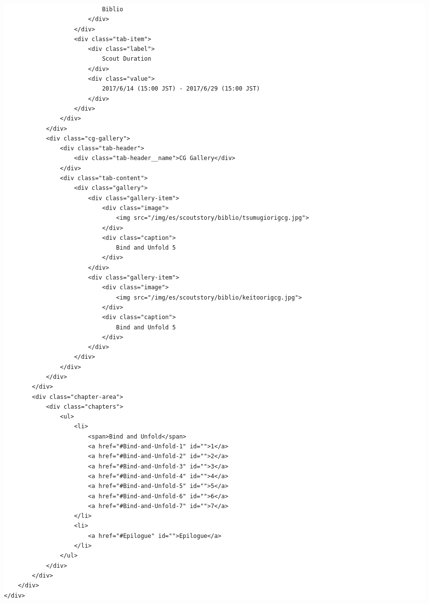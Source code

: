                                 Biblio
                            </div>
                        </div>
                        <div class="tab-item">
                            <div class="label">
                                Scout Duration
                            </div>
                            <div class="value">
                                2017/6/14 (15:00 JST) - 2017/6/29 (15:00 JST)
                            </div>
                        </div>
                    </div>
                </div>
                <div class="cg-gallery">
                    <div class="tab-header">
                        <div class="tab-header__name">CG Gallery</div>
                    </div>
                    <div class="tab-content">
                        <div class="gallery">
                            <div class="gallery-item">
                                <div class="image">
                                    <img src="/img/es/scoutstory/biblio/tsumugiorigcg.jpg">
                                </div>
                                <div class="caption">
                                    Bind and Unfold 5
                                </div>
                            </div>
                            <div class="gallery-item">
                                <div class="image">
                                    <img src="/img/es/scoutstory/biblio/keitoorigcg.jpg">
                                </div>
                                <div class="caption">
                                    Bind and Unfold 5
                                </div>
                            </div>                            
                        </div>
                    </div>
                </div>
            </div>
            <div class="chapter-area">
                <div class="chapters">
                    <ul>
                        <li>
                            <span>Bind and Unfold</span>
                            <a href="#Bind-and-Unfold-1" id="">1</a>
                            <a href="#Bind-and-Unfold-2" id="">2</a>
                            <a href="#Bind-and-Unfold-3" id="">3</a>
                            <a href="#Bind-and-Unfold-4" id="">4</a>
                            <a href="#Bind-and-Unfold-5" id="">5</a>
                            <a href="#Bind-and-Unfold-6" id="">6</a>
                            <a href="#Bind-and-Unfold-7" id="">7</a>
                        </li>
                        <li>
                            <a href="#Epilogue" id="">Epilogue</a>
                        </li>
                    </ul>
                </div>
            </div>
        </div>
    </div>
</div>
